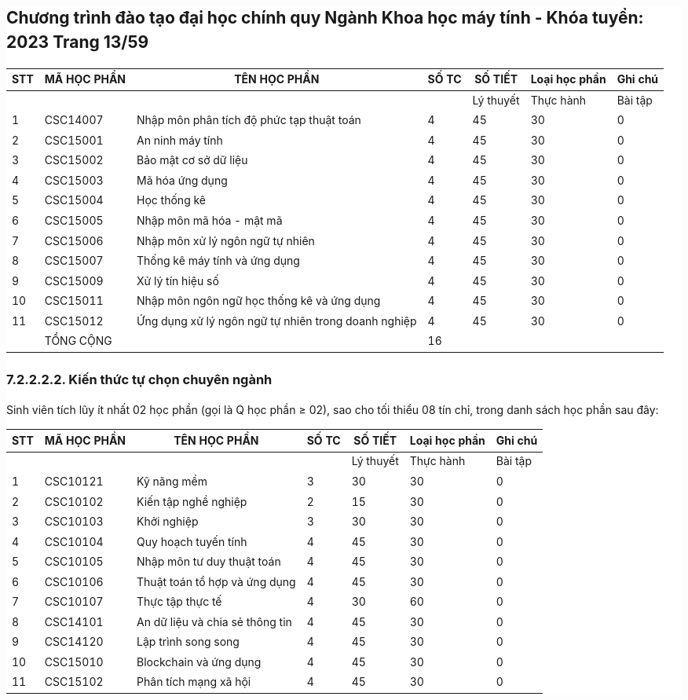 Chương trình đào tạo đại học chính quy Ngành Khoa học máy tính - Khóa tuyển: 2023                          Trang 13/59
---
| STT | MÃ HỌC PHẦN | TÊN HỌC PHẦN | SỐ TC | SỐ TIẾT | Loại học phần | Ghi chú |
|-----|--------------|---------------|-------|---------|---------------|---------|
|     |              |               |       | Lý thuyết | Thực hành | Bài tập |   |   |
| 1   | CSC14007     | Nhập môn phân tích độ phức tạp thuật toán | 4 | 45 | 30 | 0 | TC |   |
| 2   | CSC15001     | An ninh máy tính | 4 | 45 | 30 | 0 | TC |   |
| 3   | CSC15002     | Bảo mật cơ sở dữ liệu | 4 | 45 | 30 | 0 | TC |   |
| 4   | CSC15003     | Mã hóa ứng dụng | 4 | 45 | 30 | 0 | TC |   |
| 5   | CSC15004     | Học thống kê | 4 | 45 | 30 | 0 | TC |   |
| 6   | CSC15005     | Nhập môn mã hóa - mật mã | 4 | 45 | 30 | 0 | TC |   |
| 7   | CSC15006     | Nhập môn xử lý ngôn ngữ tự nhiên | 4 | 45 | 30 | 0 | TC |   |
| 8   | CSC15007     | Thống kê máy tính và ứng dụng | 4 | 45 | 30 | 0 | TC |   |
| 9   | CSC15009     | Xử lý tín hiệu số | 4 | 45 | 30 | 0 | TC |   |
| 10  | CSC15011     | Nhập môn ngôn ngữ học thống kê và ứng dụng | 4 | 45 | 30 | 0 | TC |   |
| 11  | CSC15012     | Ứng dụng xử lý ngôn ngữ tự nhiên trong doanh nghiệp | 4 | 45 | 30 | 0 | TC |   |
|     | TỔNG CỘNG    |               | 16    |         |       |     |    |   |

### 7.2.2.2.2. Kiến thức tự chọn chuyên ngành

Sinh viên tích lũy ít nhất 02 học phần (gọi là Q học phần ≥ 02), sao cho tối thiểu 08 tín chỉ, trong danh sách học phần sau đây:

| STT | MÃ HỌC PHẦN | TÊN HỌC PHẦN | SỐ TC | SỐ TIẾT | Loại học phần | Ghi chú |
|-----|--------------|---------------|-------|---------|---------------|---------|
|     |              |               |       | Lý thuyết | Thực hành | Bài tập |   |   |
| 1   | CSC10121     | Kỹ năng mềm | 3 | 30 | 30 | 0 | TC |   |
| 2   | CSC10102     | Kiến tập nghề nghiệp | 2 | 15 | 30 | 0 | TC |   |
| 3   | CSC10103     | Khởi nghiệp | 3 | 30 | 30 | 0 | TC |   |
| 4   | CSC10104     | Quy hoạch tuyến tính | 4 | 45 | 30 | 0 | TC |   |
| 5   | CSC10105     | Nhập môn tư duy thuật toán | 4 | 45 | 30 | 0 | TC |   |
| 6   | CSC10106     | Thuật toán tổ hợp và ứng dụng | 4 | 45 | 30 | 0 | TC |   |
| 7   | CSC10107     | Thực tập thực tế | 4 | 30 | 60 | 0 | TC |   |
| 8   | CSC14101     | An dữ liệu và chia sẻ thông tin | 4 | 45 | 30 | 0 | TC |   |
| 9   | CSC14120     | Lập trình song song | 4 | 45 | 30 | 0 | TC |   |
| 10  | CSC15010     | Blockchain và ứng dụng | 4 | 45 | 30 | 0 | TC |   |
| 11  | CSC15102     | Phân tích mạng xã hội | 4 | 45 | 30 | 0 | TC |   |
